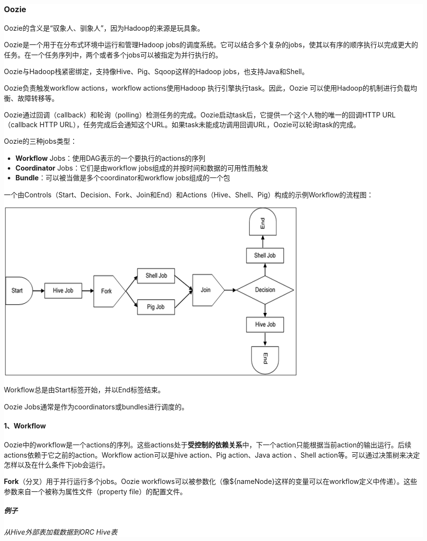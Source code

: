 ### Oozie

Oozie的含义是“驭象人、驯象人”，因为Hadoop的来源是玩具象。

Oozie是一个用于在分布式环境中运行和管理Hadoop jobs的调度系统。它可以结合多个复杂的jobs，使其以有序的顺序执行以完成更大的任务。在一个任务序列中，两个或者多个jobs可以被指定为并行执行的。

Oozie与Hadoop栈紧密绑定，支持像Hive、Pig、Sqoop这样的Hadoop jobs，也支持Java和Shell。

Oozie负责触发workflow actions，workflow actions使用Hadoop 执行引擎执行task。因此，Oozie 可以使用Hadoop的机制进行负载均衡、故障转移等。

Oozie通过回调（callback）和轮询（polling）检测任务的完成。Oozie启动task后，它提供一个这个人物的唯一的回调HTTP URL （callback HTTP URL），任务完成后会通知这个URL。如果task未能成功调用回调URL，Oozie可以轮询task的完成。

Oozie的三种jobs类型：

- **Workflow** Jobs：使用DAG表示的一个要执行的actions的序列
- **Coordinator** Jobs：它们是由workflow jobs组成的并按时间和数据的可用性而触发
- **Bundle**：可以被当做是多个coordinator和workflow jobs组成的一个包

一个由Controls（Start、Decision、Fork、Join和End）和Actions（Hive、Shell、Pig）构成的示例Workflow的流程图：

![Sample Workflow](/assets/oozie_sample_workflow.jpg)

Workflow总是由Start标签开始，并以End标签结束。

Oozie Jobs通常是作为coordinators或bundles进行调度的。

#### 1、Workflow

Oozie中的workflow是一个actions的序列。这些actions处于**受控制的依赖关系**中，下一个action只能根据当前action的输出运行。后续actions依赖于它之前的action。Workflow action可以是hive action、Pig action、Java action 、Shell action等。可以通过决策树来决定怎样以及在什么条件下job会运行。

**Fork**（分叉）用于并行运行多个jobs。Oozie workflows可以被参数化（像\${nameNode}这样的变量可以在workflow定义中传递）。这些参数来自一个被称为属性文件（property file）的配置文件。

##### 例子

###### 从Hive外部表加载数据到ORC Hive表

